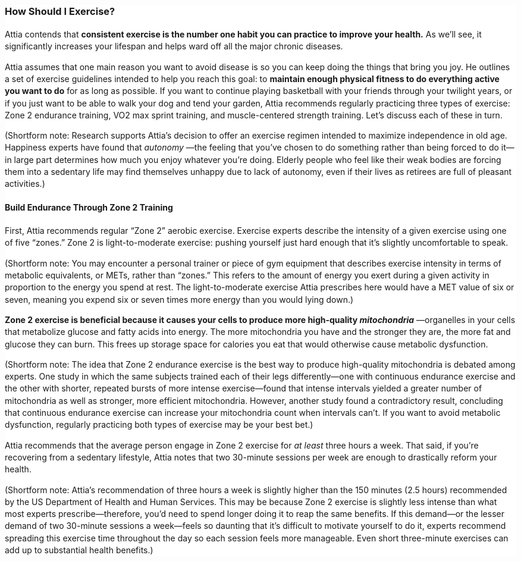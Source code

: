 ### How Should I Exercise?

Attia contends that **consistent exercise is the number one habit you can practice to improve your health.** As we’ll see, it significantly increases your lifespan and helps ward off all the major chronic diseases.

Attia assumes that one main reason you want to avoid disease is so you can keep doing the things that bring you joy. He outlines a set of exercise guidelines intended to help you reach this goal: to **maintain enough physical fitness to do everything active you want to do** for as long as possible. If you want to continue playing basketball with your friends through your twilight years, or if you just want to be able to walk your dog and tend your garden, Attia recommends regularly practicing three types of exercise: Zone 2 endurance training, VO2 max sprint training, and muscle-centered strength training. Let’s discuss each of these in turn.

(Shortform note: Research supports Attia’s decision to offer an exercise regimen intended to maximize independence in old age. Happiness experts have found that _autonomy_ —the feeling that you’ve chosen to do something rather than being forced to do it—in large part determines how much you enjoy whatever you’re doing. Elderly people who feel like their weak bodies are forcing them into a sedentary life may find themselves unhappy due to lack of autonomy, even if their lives as retirees are full of pleasant activities.)

#### Build Endurance Through Zone 2 Training

First, Attia recommends regular “Zone 2” aerobic exercise. Exercise experts describe the intensity of a given exercise using one of five “zones.” Zone 2 is light-to-moderate exercise: pushing yourself just hard enough that it’s slightly uncomfortable to speak.

(Shortform note: You may encounter a personal trainer or piece of gym equipment that describes exercise intensity in terms of metabolic equivalents, or METs, rather than “zones.” This refers to the amount of energy you exert during a given activity in proportion to the energy you spend at rest. The light-to-moderate exercise Attia prescribes here would have a MET value of six or seven, meaning you expend six or seven times more energy than you would lying down.)

**Zone 2 exercise is beneficial because it causes your cells to produce more high-quality _mitochondria_** —organelles in your cells that metabolize glucose and fatty acids into energy. The more mitochondria you have and the stronger they are, the more fat and glucose they can burn. This frees up storage space for calories you eat that would otherwise cause metabolic dysfunction.

(Shortform note: The idea that Zone 2 endurance exercise is the best way to produce high-quality mitochondria is debated among experts. One study in which the same subjects trained each of their legs differently—one with continuous endurance exercise and the other with shorter, repeated bursts of more intense exercise—found that intense intervals yielded a greater number of mitochondria as well as stronger, more efficient mitochondria. However, another study found a contradictory result, concluding that continuous endurance exercise can increase your mitochondria count when intervals can’t. If you want to avoid metabolic dysfunction, regularly practicing both types of exercise may be your best bet.)

Attia recommends that the average person engage in Zone 2 exercise for _at least_ three hours a week. That said, if you’re recovering from a sedentary lifestyle, Attia notes that two 30-minute sessions per week are enough to drastically reform your health.

(Shortform note: Attia’s recommendation of three hours a week is slightly higher than the 150 minutes (2.5 hours) recommended by the US Department of Health and Human Services. This may be because Zone 2 exercise is slightly less intense than what most experts prescribe—therefore, you’d need to spend longer doing it to reap the same benefits. If this demand—or the lesser demand of two 30-minute sessions a week—feels so daunting that it’s difficult to motivate yourself to do it, experts recommend spreading this exercise time throughout the day so each session feels more manageable. Even short three-minute exercises can add up to substantial health benefits.)
